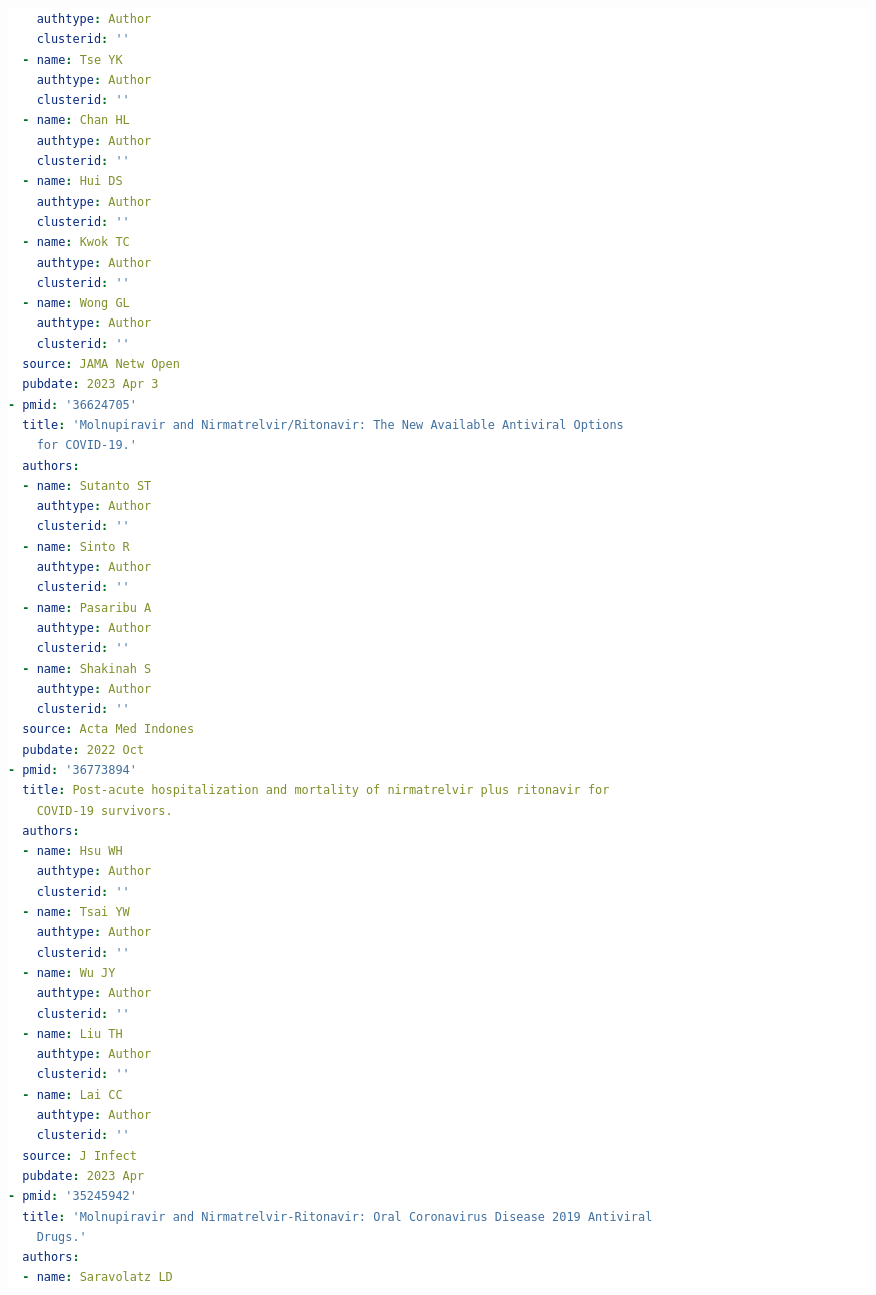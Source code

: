 ```yaml
    authtype: Author
    clusterid: ''
  - name: Tse YK
    authtype: Author
    clusterid: ''
  - name: Chan HL
    authtype: Author
    clusterid: ''
  - name: Hui DS
    authtype: Author
    clusterid: ''
  - name: Kwok TC
    authtype: Author
    clusterid: ''
  - name: Wong GL
    authtype: Author
    clusterid: ''
  source: JAMA Netw Open
  pubdate: 2023 Apr 3
- pmid: '36624705'
  title: 'Molnupiravir and Nirmatrelvir/Ritonavir: The New Available Antiviral Options
    for COVID-19.'
  authors:
  - name: Sutanto ST
    authtype: Author
    clusterid: ''
  - name: Sinto R
    authtype: Author
    clusterid: ''
  - name: Pasaribu A
    authtype: Author
    clusterid: ''
  - name: Shakinah S
    authtype: Author
    clusterid: ''
  source: Acta Med Indones
  pubdate: 2022 Oct
- pmid: '36773894'
  title: Post-acute hospitalization and mortality of nirmatrelvir plus ritonavir for
    COVID-19 survivors.
  authors:
  - name: Hsu WH
    authtype: Author
    clusterid: ''
  - name: Tsai YW
    authtype: Author
    clusterid: ''
  - name: Wu JY
    authtype: Author
    clusterid: ''
  - name: Liu TH
    authtype: Author
    clusterid: ''
  - name: Lai CC
    authtype: Author
    clusterid: ''
  source: J Infect
  pubdate: 2023 Apr
- pmid: '35245942'
  title: 'Molnupiravir and Nirmatrelvir-Ritonavir: Oral Coronavirus Disease 2019 Antiviral
    Drugs.'
  authors:
  - name: Saravolatz LD
```